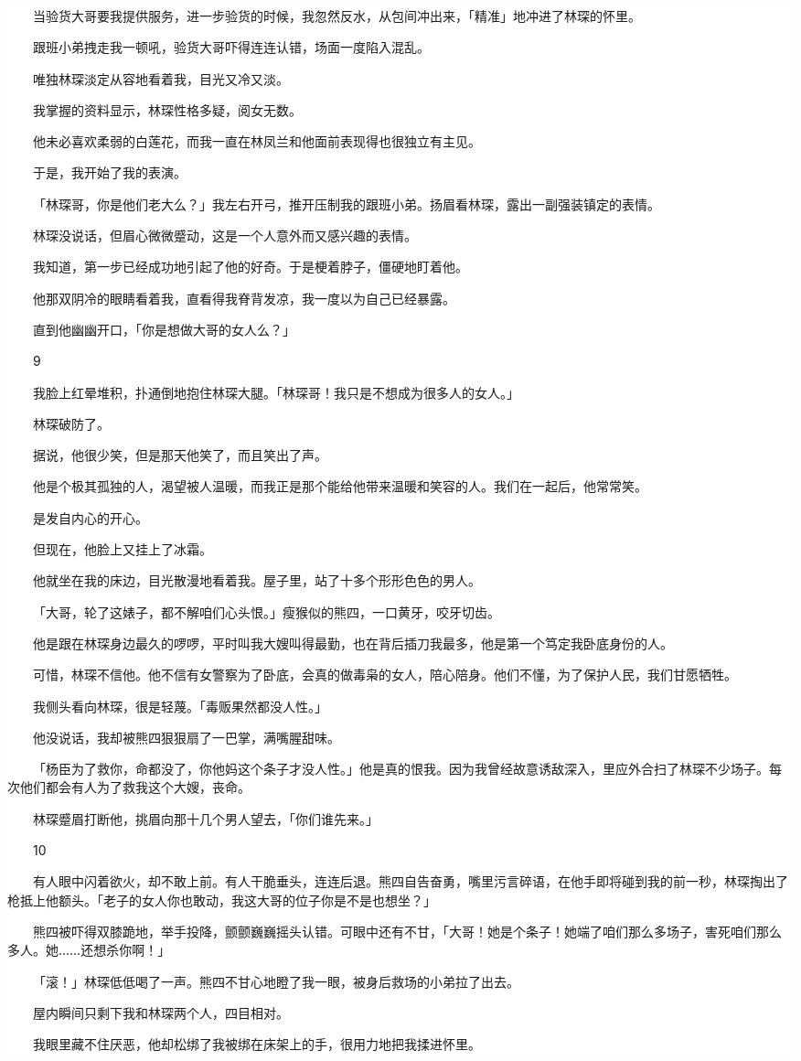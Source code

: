 &emsp;&emsp;当验货大哥要我提供服务，进一步验货的时候，我忽然反水，从包间冲出来，「精准」地冲进了林琛的怀里。  
  
&emsp;&emsp;跟班小弟拽走我一顿吼，验货大哥吓得连连认错，场面一度陷入混乱。  
  
&emsp;&emsp;唯独林琛淡定从容地看着我，目光又冷又淡。  
  
&emsp;&emsp;我掌握的资料显示，林琛性格多疑，阅女无数。  
  
&emsp;&emsp;他未必喜欢柔弱的白莲花，而我一直在林凤兰和他面前表现得也很独立有主见。  
  
&emsp;&emsp;于是，我开始了我的表演。  
  
&emsp;&emsp;「林琛哥，你是他们老大么？」我左右开弓，推开压制我的跟班小弟。扬眉看林琛，露出一副强装镇定的表情。  
  
&emsp;&emsp;林琛没说话，但眉心微微蹙动，这是一个人意外而又感兴趣的表情。  
  
&emsp;&emsp;我知道，第一步已经成功地引起了他的好奇。于是梗着脖子，僵硬地盯着他。  
  
&emsp;&emsp;他那双阴冷的眼睛看着我，直看得我脊背发凉，我一度以为自己已经暴露。  
  
&emsp;&emsp;直到他幽幽开口，「你是想做大哥的女人么？」  
  
&emsp;&emsp;9  
  
&emsp;&emsp;我脸上红晕堆积，扑通倒地抱住林琛大腿。「林琛哥！我只是不想成为很多人的女人。」  
  
&emsp;&emsp;林琛破防了。  
  
&emsp;&emsp;据说，他很少笑，但是那天他笑了，而且笑出了声。  
  
&emsp;&emsp;他是个极其孤独的人，渴望被人温暖，而我正是那个能给他带来温暖和笑容的人。我们在一起后，他常常笑。  
  
&emsp;&emsp;是发自内心的开心。  
  
&emsp;&emsp;但现在，他脸上又挂上了冰霜。  
  
&emsp;&emsp;他就坐在我的床边，目光散漫地看着我。屋子里，站了十多个形形色色的男人。  
  
&emsp;&emsp;「大哥，轮了这婊子，都不解咱们心头恨。」瘦猴似的熊四，一口黄牙，咬牙切齿。  
  
&emsp;&emsp;他是跟在林琛身边最久的啰啰，平时叫我大嫂叫得最勤，也在背后插刀我最多，他是第一个笃定我卧底身份的人。  
  
&emsp;&emsp;可惜，林琛不信他。他不信有女警察为了卧底，会真的做毒枭的女人，陪心陪身。他们不懂，为了保护人民，我们甘愿牺牲。  
  
&emsp;&emsp;我侧头看向林琛，很是轻蔑。「毒贩果然都没人性。」  
  
&emsp;&emsp;他没说话，我却被熊四狠狠扇了一巴掌，满嘴腥甜味。  
  
&emsp;&emsp;「杨臣为了救你，命都没了，你他妈这个条子才没人性。」他是真的恨我。因为我曾经故意诱敌深入，里应外合扫了林琛不少场子。每次他们都会有人为了救我这个大嫂，丧命。  
  
&emsp;&emsp;林琛蹙眉打断他，挑眉向那十几个男人望去，「你们谁先来。」  
  
&emsp;&emsp;10  
  
&emsp;&emsp;有人眼中闪着欲火，却不敢上前。有人干脆垂头，连连后退。熊四自告奋勇，嘴里污言碎语，在他手即将碰到我的前一秒，林琛掏出了枪抵上他额头。「老子的女人你也敢动，我这大哥的位子你是不是也想坐？」  
  
&emsp;&emsp;熊四被吓得双膝跪地，举手投降，颤颤巍巍摇头认错。可眼中还有不甘，「大哥！她是个条子！她端了咱们那么多场子，害死咱们那么多人。她……还想杀你啊！」  
  
&emsp;&emsp;「滚！」林琛低低喝了一声。熊四不甘心地瞪了我一眼，被身后救场的小弟拉了出去。  
  
&emsp;&emsp;屋内瞬间只剩下我和林琛两个人，四目相对。  
  
&emsp;&emsp;我眼里藏不住厌恶，他却松绑了我被绑在床架上的手，很用力地把我揉进怀里。  
  